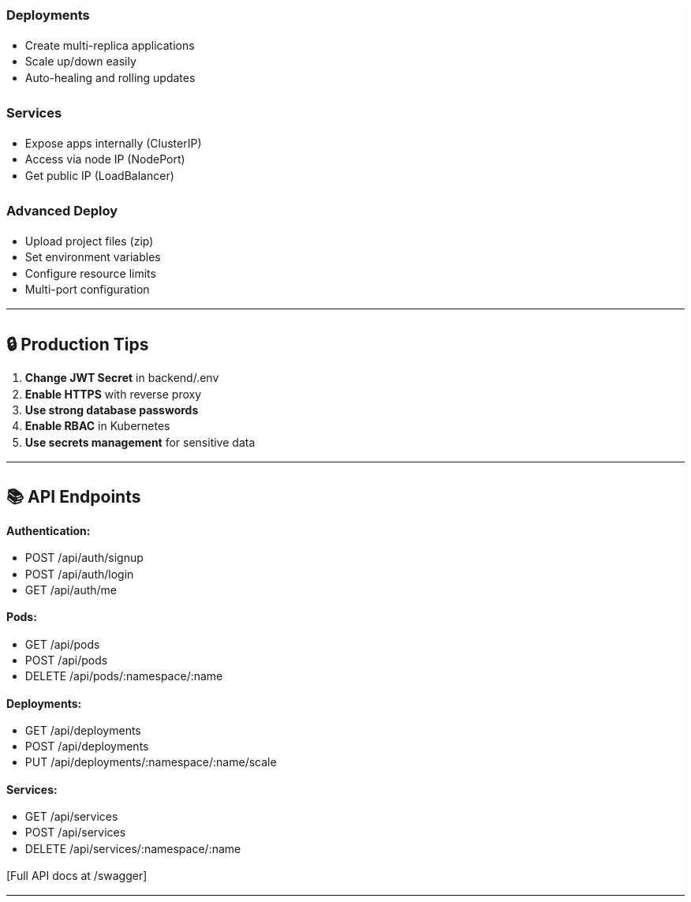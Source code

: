 ### Deployments
- Create multi-replica applications
- Scale up/down easily
- Auto-healing and rolling updates

### Services  
- Expose apps internally (ClusterIP)
- Access via node IP (NodePort)
- Get public IP (LoadBalancer)

### Advanced Deploy
- Upload project files (zip)
- Set environment variables
- Configure resource limits
- Multi-port configuration

---

## 🔒 Production Tips

1. **Change JWT Secret** in backend/.env
2. **Enable HTTPS** with reverse proxy
3. **Use strong database passwords**
4. **Enable RBAC** in Kubernetes
5. **Use secrets management** for sensitive data

---

## 📚 API Endpoints

**Authentication:**
- POST /api/auth/signup
- POST /api/auth/login
- GET /api/auth/me

**Pods:**
- GET /api/pods
- POST /api/pods
- DELETE /api/pods/:namespace/:name

**Deployments:**
- GET /api/deployments
- POST /api/deployments
- PUT /api/deployments/:namespace/:name/scale

**Services:**
- GET /api/services
- POST /api/services
- DELETE /api/services/:namespace/:name

[Full API docs at /swagger]

---